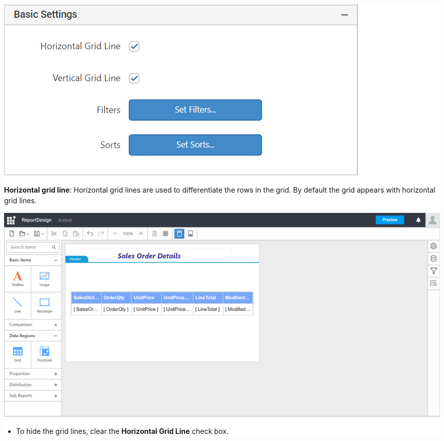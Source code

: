 ![](images/Basic-Settings.png)

**Horizontal grid line**: Horizontal grid lines are used to differentiate the rows in the grid. By default the grid appears with horizontal grid lines.

![](images/Horizontal-Grid-Line.png)

   * To hide the grid lines, clear the **Horizontal Grid Line** check box.
